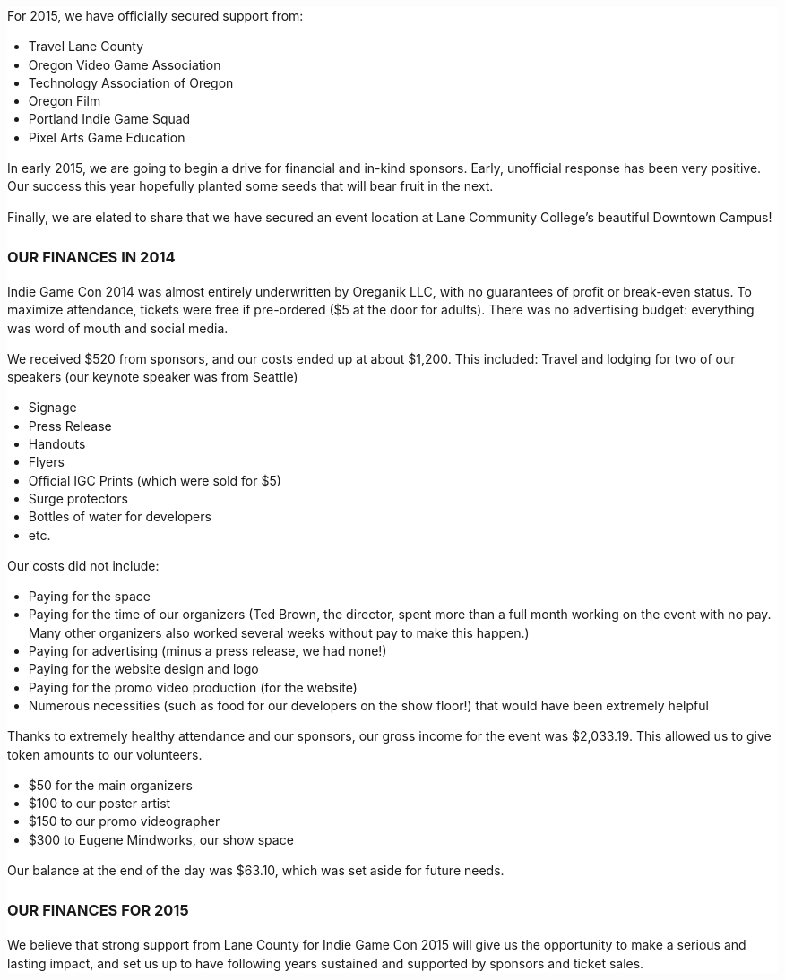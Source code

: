 For 2015, we have officially secured support from:
- Travel Lane County
- Oregon Video Game Association
- Technology Association of Oregon
- Oregon Film
- Portland Indie Game Squad
- Pixel Arts Game Education

In early 2015, we are going to begin a drive for financial and in-kind sponsors. Early, unofficial response has been very positive. Our success this year hopefully planted some seeds that will bear fruit in the next.

Finally, we are elated to share that we have secured an event location at Lane Community College’s beautiful Downtown Campus!

### OUR FINANCES IN 2014
Indie Game Con 2014 was almost entirely underwritten by Oreganik LLC, with no guarantees of profit or break-even status. To maximize attendance, tickets were free if pre-ordered ($5 at the door for adults). There was no advertising budget: everything was word of mouth and social media.

We received $520 from sponsors, and our costs ended up at about $1,200. This included:
Travel and lodging for two of our speakers (our keynote speaker was from Seattle)
- Signage
- Press Release
- Handouts
- Flyers
- Official IGC Prints (which were sold for $5)
- Surge protectors
- Bottles of water for developers
- etc.

Our costs did not include:
- Paying for the space
- Paying for the time of our organizers (Ted Brown, the director, spent more than a full month working on the event with no pay. Many other organizers also worked several weeks without pay to make this happen.)
- Paying for advertising (minus a press release, we had none!)
- Paying for the website design and logo
- Paying for the promo video production (for the website)
- Numerous necessities (such as food for our developers on the show floor!) that would have been extremely helpful 


Thanks to extremely healthy attendance and our sponsors, our gross income for the event was $2,033.19. This allowed us to give token amounts to our volunteers.
- $50 for the main organizers
- $100 to our poster artist
- $150 to our promo videographer
- $300 to Eugene Mindworks, our show space

Our balance at the end of the day was $63.10, which was set aside for future needs.

### OUR FINANCES FOR 2015
We believe that strong support from Lane County for Indie Game Con 2015 will give us the opportunity to make a serious and lasting impact, and set us up to have following years sustained and supported by sponsors and ticket sales.
